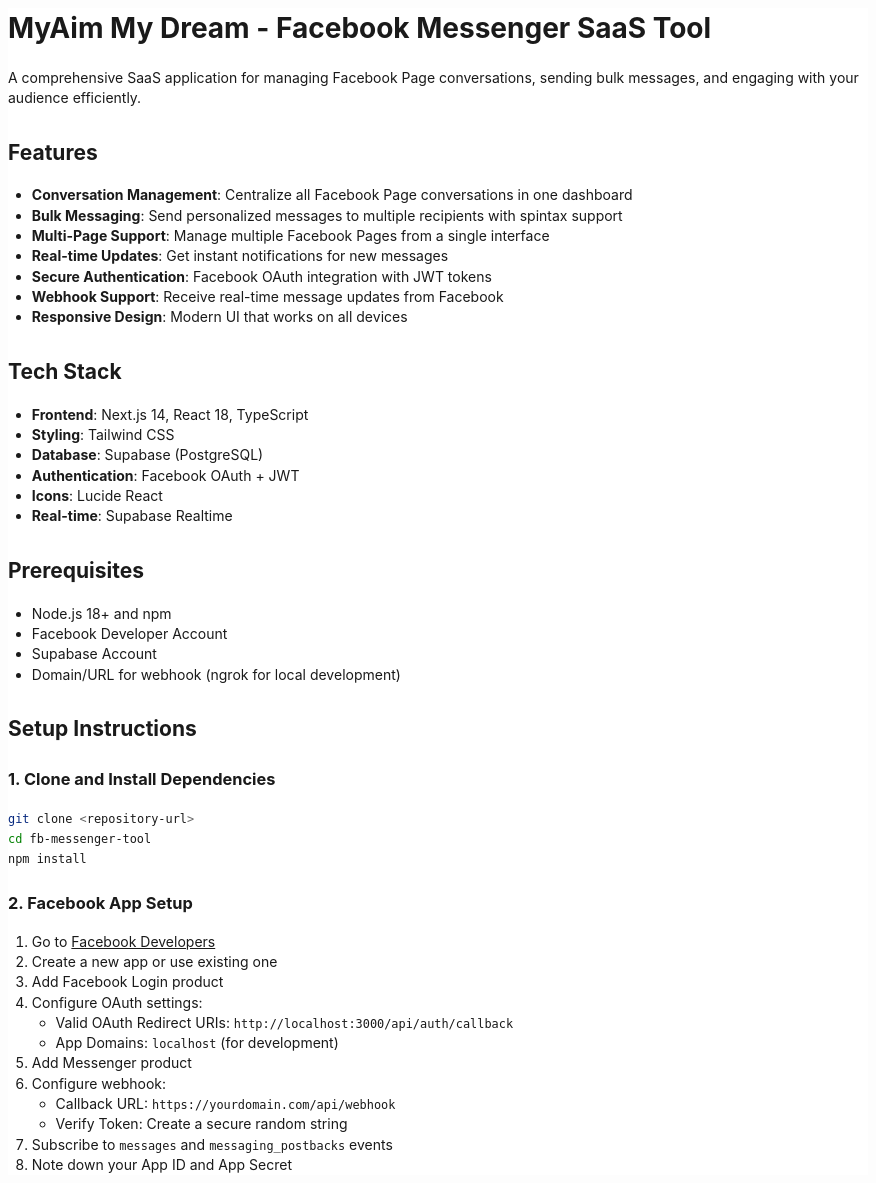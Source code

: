 # MyAim My Dream - Facebook Messenger SaaS Tool

A comprehensive SaaS application for managing Facebook Page conversations, sending bulk messages, and engaging with your audience efficiently.

## Features

- **Conversation Management**: Centralize all Facebook Page conversations in one dashboard
- **Bulk Messaging**: Send personalized messages to multiple recipients with spintax support
- **Multi-Page Support**: Manage multiple Facebook Pages from a single interface
- **Real-time Updates**: Get instant notifications for new messages
- **Secure Authentication**: Facebook OAuth integration with JWT tokens
- **Webhook Support**: Receive real-time message updates from Facebook
- **Responsive Design**: Modern UI that works on all devices

## Tech Stack

- **Frontend**: Next.js 14, React 18, TypeScript
- **Styling**: Tailwind CSS
- **Database**: Supabase (PostgreSQL)
- **Authentication**: Facebook OAuth + JWT
- **Icons**: Lucide React
- **Real-time**: Supabase Realtime

## Prerequisites

- Node.js 18+ and npm
- Facebook Developer Account
- Supabase Account
- Domain/URL for webhook (ngrok for local development)

## Setup Instructions

### 1. Clone and Install Dependencies

```bash
git clone <repository-url>
cd fb-messenger-tool
npm install
```

### 2. Facebook App Setup

1. Go to [Facebook Developers](https://developers.facebook.com/)
2. Create a new app or use existing one
3. Add Facebook Login product
4. Configure OAuth settings:
   - Valid OAuth Redirect URIs: `http://localhost:3000/api/auth/callback`
   - App Domains: `localhost` (for development)
5. Add Messenger product
6. Configure webhook:
   - Callback URL: `https://yourdomain.com/api/webhook`
   - Verify Token: Create a secure random string
7. Subscribe to `messages` and `messaging_postbacks` events
8. Note down your App ID and App Secret
